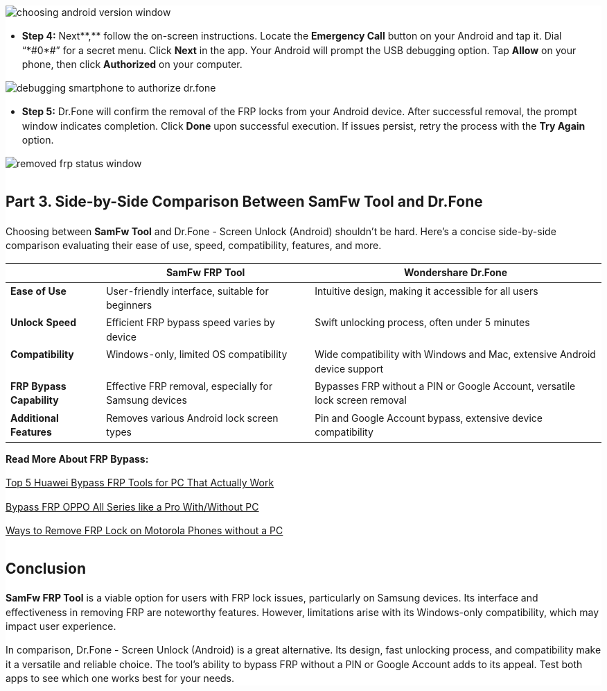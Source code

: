 ![choosing android version window](https://images.wondershare.com/drfone/guide/remove-google-frp-unknown-os-4.png)

- **Step 4:** Next**,** follow the on-screen instructions. Locate the **Emergency Call** button on your Android and tap it. Dial “\*#0\*#” for a secret menu. Click **Next** in the app. Your Android will prompt the USB debugging option. Tap **Allow** on your phone, then click **Authorized** on your computer.

![debugging smartphone to authorize dr.fone](https://images.wondershare.com/drfone/guide/remove-google-frp-unknown-os-5.png)

- **Step 5:** Dr.Fone will confirm the removal of the FRP locks from your Android device. After successful removal, the prompt window indicates completion. Click **Done** upon successful execution. If issues persist, retry the process with the **Try Again** option.

![removed frp status window](https://images.wondershare.com/drfone/guide/bypass-google-frp-on-samsung.png)

## Part 3. Side-by-Side Comparison Between SamFw Tool and Dr.Fone

Choosing between **SamFw Tool** and Dr.Fone - Screen Unlock (Android) shouldn’t be hard. Here’s a concise side-by-side comparison evaluating their ease of use, speed, compatibility, features, and more.

|  | **SamFw FRP Tool** | **Wondershare Dr.Fone** |
| --- | --- | --- |
| **Ease of Use** | User-friendly interface, suitable for beginners | Intuitive design, making it accessible for all users |
| **Unlock Speed** | Efficient FRP bypass speed varies by device | Swift unlocking process, often under 5 minutes |
| **Compatibility** | Windows-only, limited OS compatibility | Wide compatibility with Windows and Mac, extensive Android device support |
| **FRP Bypass Capability** | Effective FRP removal, especially for Samsung devices | Bypasses FRP without a PIN or Google Account, versatile lock screen removal |
| **Additional Features** | Removes various Android lock screen types | Pin and Google Account bypass, extensive device compatibility |

**Read More About FRP Bypass:**

[<u>Top 5 Huawei Bypass FRP Tools for PC That Actually Work</u>](https://drfone.wondershare.com/google-frp-unlock/huawei-frp-tools.html)

[<u>Bypass FRP OPPO All Series like a Pro With/Without PC</u>](https://drfone.wondershare.com/google-frp-unlock/oppo-frp.html)

[<u>Ways to Remove FRP Lock on Motorola Phones without a PC</u>](https://drfone.wondershare.com/google-frp-unlock/frp-motorola-guide.html)

## Conclusion

**SamFw FRP Tool** is a viable option for users with FRP lock issues, particularly on Samsung devices. Its interface and effectiveness in removing FRP are noteworthy features. However, limitations arise with its Windows-only compatibility, which may impact user experience.

In comparison, Dr.Fone - Screen Unlock (Android) is a great alternative. Its design, fast unlocking process, and compatibility make it a versatile and reliable choice. The tool’s ability to bypass FRP without a PIN or Google Account adds to its appeal. Test both apps to see which one works best for your needs.
